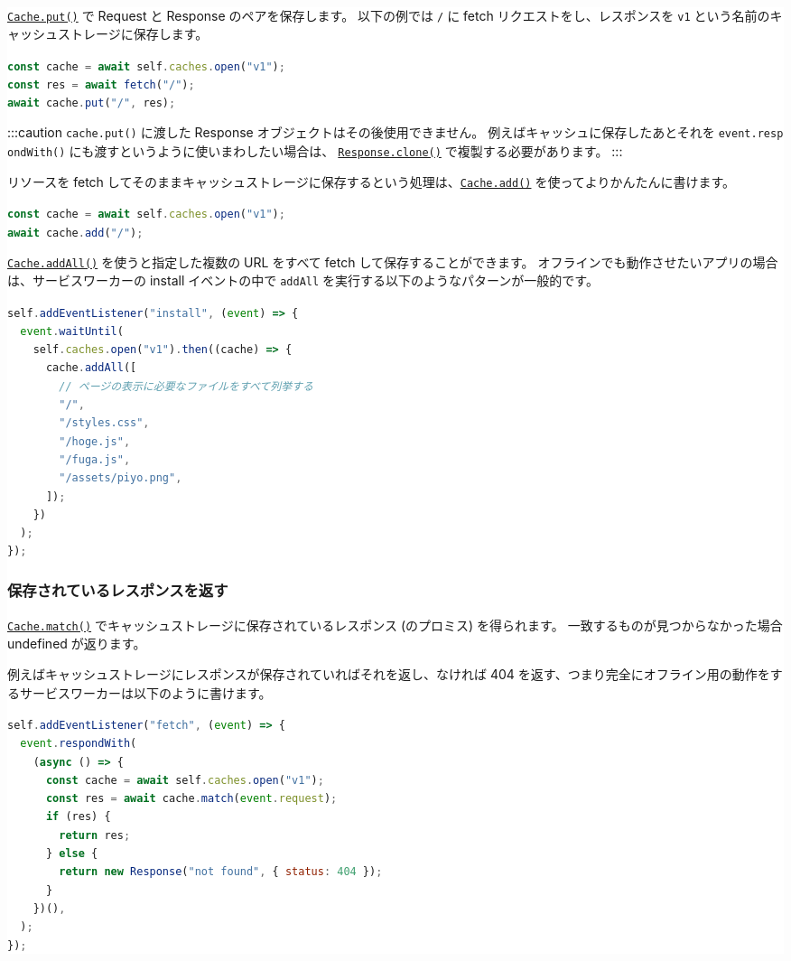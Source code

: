 [`Cache.put()`](https://developer.mozilla.org/ja/docs/Web/API/Cache/put) で Request と Response のペアを保存します。
以下の例では `/` に fetch リクエストをし、レスポンスを `v1` という名前のキャッシュストレージに保存します。

```js
const cache = await self.caches.open("v1");
const res = await fetch("/");
await cache.put("/", res);
```

:::caution
`cache.put()` に渡した Response オブジェクトはその後使用できません。
例えばキャッシュに保存したあとそれを `event.respondWith()` にも渡すというように使いまわしたい場合は、 [`Response.clone()`](https://developer.mozilla.org/ja/docs/Web/API/Response/clone) で複製する必要があります。
:::

リソースを fetch してそのままキャッシュストレージに保存するという処理は、[`Cache.add()`](https://developer.mozilla.org/ja/docs/Web/API/Cache/add) を使ってよりかんたんに書けます。

```js
const cache = await self.caches.open("v1");
await cache.add("/");
```

[`Cache.addAll()`](https://developer.mozilla.org/ja/docs/Web/API/Cache/addAll) を使うと指定した複数の URL をすべて fetch して保存することができます。
オフラインでも動作させたいアプリの場合は、サービスワーカーの install イベントの中で `addAll` を実行する以下のようなパターンが一般的です。

```js
self.addEventListener("install", (event) => {
  event.waitUntil(
    self.caches.open("v1").then((cache) => {
      cache.addAll([
        // ページの表示に必要なファイルをすべて列挙する
        "/",
        "/styles.css",
        "/hoge.js",
        "/fuga.js",
        "/assets/piyo.png",
      ]);
    })
  );
});
```

### 保存されているレスポンスを返す

[`Cache.match()`](https://developer.mozilla.org/ja/docs/Web/API/Cache/match) でキャッシュストレージに保存されているレスポンス (のプロミス) を得られます。
一致するものが見つからなかった場合 undefined が返ります。

例えばキャッシュストレージにレスポンスが保存されていればそれを返し、なければ 404 を返す、つまり完全にオフライン用の動作をするサービスワーカーは以下のように書けます。

```js
self.addEventListener("fetch", (event) => {
  event.respondWith(
    (async () => {
      const cache = await self.caches.open("v1");
      const res = await cache.match(event.request);
      if (res) {
        return res;
      } else {
        return new Response("not found", { status: 404 });
      }
    })(),
  );
});
```
